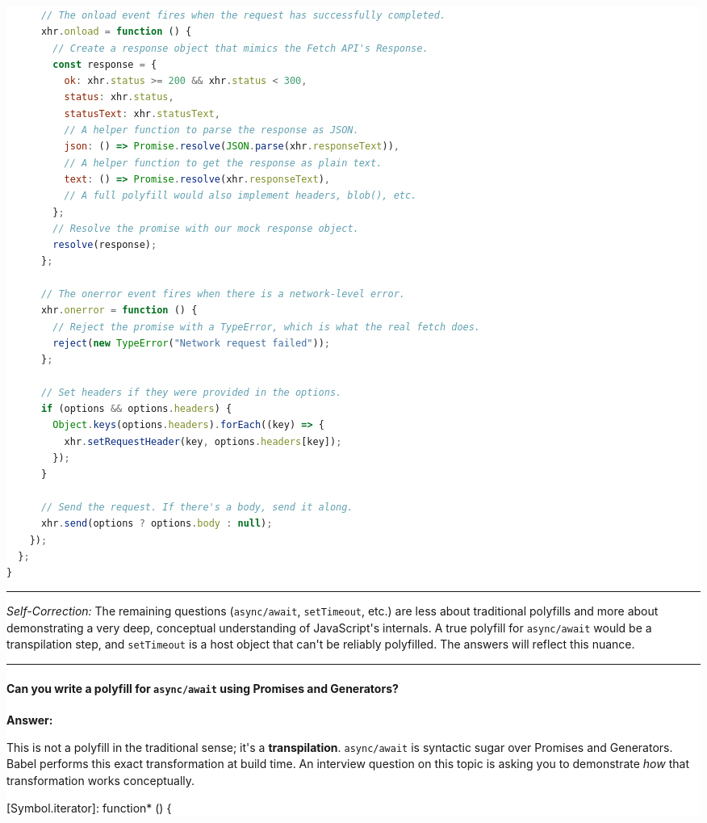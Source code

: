 ```javascript
      // The onload event fires when the request has successfully completed.
      xhr.onload = function () {
        // Create a response object that mimics the Fetch API's Response.
        const response = {
          ok: xhr.status >= 200 && xhr.status < 300,
          status: xhr.status,
          statusText: xhr.statusText,
          // A helper function to parse the response as JSON.
          json: () => Promise.resolve(JSON.parse(xhr.responseText)),
          // A helper function to get the response as plain text.
          text: () => Promise.resolve(xhr.responseText),
          // A full polyfill would also implement headers, blob(), etc.
        };
        // Resolve the promise with our mock response object.
        resolve(response);
      };

      // The onerror event fires when there is a network-level error.
      xhr.onerror = function () {
        // Reject the promise with a TypeError, which is what the real fetch does.
        reject(new TypeError("Network request failed"));
      };

      // Set headers if they were provided in the options.
      if (options && options.headers) {
        Object.keys(options.headers).forEach((key) => {
          xhr.setRequestHeader(key, options.headers[key]);
        });
      }

      // Send the request. If there's a body, send it along.
      xhr.send(options ? options.body : null);
    });
  };
}
```

---

_Self-Correction:_ The remaining questions (`async/await`, `setTimeout`, etc.) are less about traditional polyfills and more about demonstrating a very deep, conceptual understanding of JavaScript's internals. A true polyfill for `async/await` would be a transpilation step, and `setTimeout` is a host object that can't be reliably polyfilled. The answers will reflect this nuance.

---

#### **Can you write a polyfill for `async/await` using Promises and Generators?**

**Answer:**

This is not a polyfill in the traditional sense; it's a **transpilation**. `async/await` is syntactic sugar over Promises and Generators. Babel performs this exact transformation at build time. An interview question on this topic is asking you to demonstrate _how_ that transformation works conceptually.


  [Symbol.iterator]: function* () {